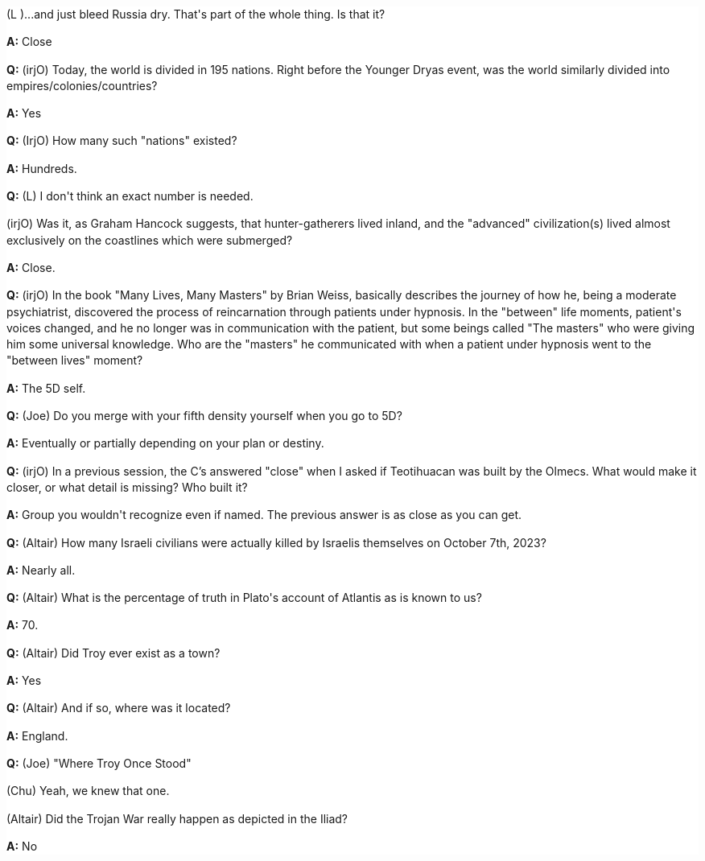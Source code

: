 (L )...and just bleed Russia dry. That's part of the whole thing. Is that it?

**A:** Close

**Q:** (irjO) Today, the world is divided in 195 nations. Right before the Younger Dryas event, was the world similarly divided into empires/colonies/countries?

**A:** Yes

**Q:** (IrjO) How many such "nations" existed?

**A:** Hundreds.

**Q:** (L) I don't think an exact number is needed.

(irjO) Was it, as Graham Hancock suggests, that hunter-gatherers lived inland, and the "advanced" civilization(s) lived almost exclusively on the coastlines which were submerged?

**A:** Close.

**Q:** (irjO) In the book "Many Lives, Many Masters" by Brian Weiss, basically describes the journey of how he, being a moderate psychiatrist, discovered the process of reincarnation through patients under hypnosis. In the "between" life moments, patient's voices changed, and he no longer was in communication with the patient, but some beings called "The masters" who were giving him some universal knowledge. Who are the "masters" he communicated with when a patient under hypnosis went to the "between lives" moment?

**A:** The 5D self.

**Q:** (Joe) Do you merge with your fifth density yourself when you go to 5D?

**A:** Eventually or partially depending on your plan or destiny.

**Q:** (irjO) In a previous session, the C’s answered "close" when I asked if Teotihuacan was built by the Olmecs. What would make it closer, or what detail is missing? Who built it?

**A:** Group you wouldn't recognize even if named. The previous answer is as close as you can get.

**Q:** (Altair) How many Israeli civilians were actually killed by Israelis themselves on October 7th, 2023?

**A:** Nearly all.

**Q:** (Altair) What is the percentage of truth in Plato's account of Atlantis as is known to us?

**A:** 70.

**Q:** (Altair) Did Troy ever exist as a town?

**A:** Yes

**Q:** (Altair) And if so, where was it located?

**A:** England.

**Q:** (Joe) "Where Troy Once Stood"

(Chu) Yeah, we knew that one.

(Altair) Did the Trojan War really happen as depicted in the Iliad?

**A:** No
